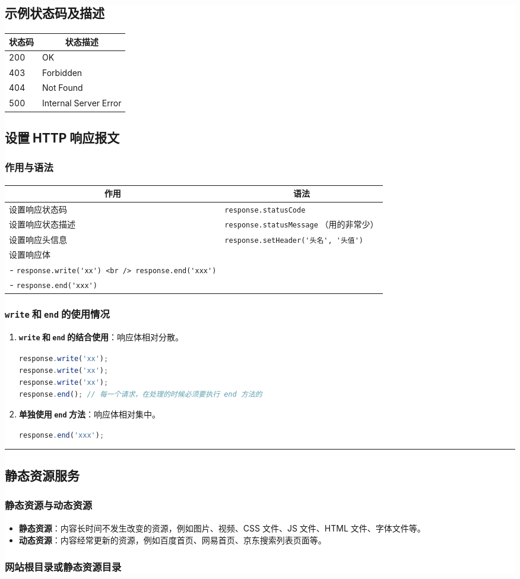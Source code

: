 ## 示例状态码及描述

| 状态码 | 状态描述              |
| ------ | --------------------- |
| 200    | OK                    |
| 403    | Forbidden             |
| 404    | Not Found             |
| 500    | Internal Server Error |
## 设置 HTTP 响应报文

### 作用与语法

| 作用             | 语法                                    |
| ---------------- | --------------------------------------- |
| 设置响应状态码   | `response.statusCode`                   |
| 设置响应状态描述 | `response.statusMessage` （用的非常少） |
| 设置响应头信息   | `response.setHeader('头名', '头值')`    |
| 设置响应体       |                                         |
    - `response.write('xx') <br /> response.end('xxx')` |
    - `response.end('xxx')` |

### `write` 和 `end` 的使用情况

1. **`write` 和 `end` 的结合使用**：响应体相对分散。
    ```javascript
    response.write('xx');
    response.write('xx');
    response.write('xx');
    response.end(); // 每一个请求，在处理的时候必须要执行 end 方法的

2. **单独使用 `end` 方法**：响应体相对集中。
    ```javascript
    response.end('xxx');
    ```

---

## 静态资源服务

### 静态资源与动态资源

- **静态资源**：内容长时间不发生改变的资源，例如图片、视频、CSS 文件、JS 文件、HTML 文件、字体文件等。
- **动态资源**：内容经常更新的资源，例如百度首页、网易首页、京东搜索列表页面等。

### 网站根目录或静态资源目录
